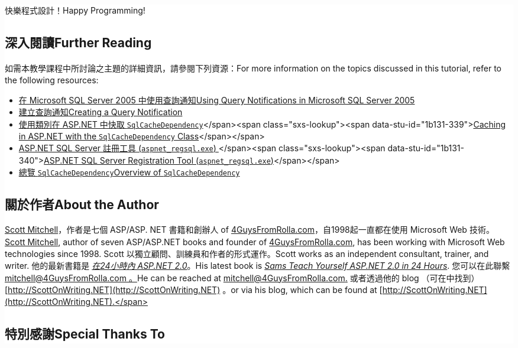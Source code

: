 <span data-ttu-id="1b131-334">快樂程式設計！</span><span class="sxs-lookup"><span data-stu-id="1b131-334">Happy Programming!</span></span>

## <a name="further-reading"></a><span data-ttu-id="1b131-335">深入閱讀</span><span class="sxs-lookup"><span data-stu-id="1b131-335">Further Reading</span></span>

<span data-ttu-id="1b131-336">如需本教學課程中所討論之主題的詳細資訊，請參閱下列資源：</span><span class="sxs-lookup"><span data-stu-id="1b131-336">For more information on the topics discussed in this tutorial, refer to the following resources:</span></span>

- [<span data-ttu-id="1b131-337">在 Microsoft SQL Server 2005 中使用查詢通知</span><span class="sxs-lookup"><span data-stu-id="1b131-337">Using Query Notifications in Microsoft SQL Server 2005</span></span>](https://msdn.microsoft.com/library/ms175110.aspx)
- [<span data-ttu-id="1b131-338">建立查詢通知</span><span class="sxs-lookup"><span data-stu-id="1b131-338">Creating a Query Notification</span></span>](https://msdn.microsoft.com/library/ms188669.aspx)
- <span data-ttu-id="1b131-339">[使用類別在 ASP.NET 中快取 `SqlCacheDependency`](https://msdn.microsoft.com/library/ms178604(VS.80).aspx)</span><span class="sxs-lookup"><span data-stu-id="1b131-339">[Caching in ASP.NET with the `SqlCacheDependency` Class](https://msdn.microsoft.com/library/ms178604(VS.80).aspx)</span></span>
- <span data-ttu-id="1b131-340">[ASP.NET SQL Server 註冊工具 (`aspnet_regsql.exe`) ](https://msdn.microsoft.com/library/ms229862(vs.80).aspx)</span><span class="sxs-lookup"><span data-stu-id="1b131-340">[ASP.NET SQL Server Registration Tool (`aspnet_regsql.exe`)](https://msdn.microsoft.com/library/ms229862(vs.80).aspx)</span></span>
- [<span data-ttu-id="1b131-341">總覽 `SqlCacheDependency`</span><span class="sxs-lookup"><span data-stu-id="1b131-341">Overview of `SqlCacheDependency`</span></span>](http://www.aspnetresources.com/blog/sql_cache_depedency_overview.aspx)

## <a name="about-the-author"></a><span data-ttu-id="1b131-342">關於作者</span><span class="sxs-lookup"><span data-stu-id="1b131-342">About the Author</span></span>

<span data-ttu-id="1b131-343">[Scott Mitchell](http://www.4guysfromrolla.com/ScottMitchell.shtml)，作者是七個 ASP/ASP. NET 書籍和創辦人 of [4GuysFromRolla.com](http://www.4guysfromrolla.com)，自1998起一直都在使用 Microsoft Web 技術。</span><span class="sxs-lookup"><span data-stu-id="1b131-343">[Scott Mitchell](http://www.4guysfromrolla.com/ScottMitchell.shtml), author of seven ASP/ASP.NET books and founder of [4GuysFromRolla.com](http://www.4guysfromrolla.com), has been working with Microsoft Web technologies since 1998.</span></span> <span data-ttu-id="1b131-344">Scott 以獨立顧問、訓練員和作者的形式運作。</span><span class="sxs-lookup"><span data-stu-id="1b131-344">Scott works as an independent consultant, trainer, and writer.</span></span> <span data-ttu-id="1b131-345">他的最新書籍是 [*在24小時內 ASP.NET 2.0*](https://www.amazon.com/exec/obidos/ASIN/0672327384/4guysfromrollaco)。</span><span class="sxs-lookup"><span data-stu-id="1b131-345">His latest book is [*Sams Teach Yourself ASP.NET 2.0 in 24 Hours*](https://www.amazon.com/exec/obidos/ASIN/0672327384/4guysfromrollaco).</span></span> <span data-ttu-id="1b131-346">您可以在此聯繫[ mitchell@4GuysFromRolla.com 。](mailto:mitchell@4GuysFromRolla.com)</span><span class="sxs-lookup"><span data-stu-id="1b131-346">He can be reached at [mitchell@4GuysFromRolla.com.](mailto:mitchell@4GuysFromRolla.com)</span></span> <span data-ttu-id="1b131-347">或者透過他的 blog （可在中找到） [http://ScottOnWriting.NET](http://ScottOnWriting.NET) 。</span><span class="sxs-lookup"><span data-stu-id="1b131-347">or via his blog, which can be found at [http://ScottOnWriting.NET](http://ScottOnWriting.NET).</span></span>

## <a name="special-thanks-to"></a><span data-ttu-id="1b131-348">特別感謝</span><span class="sxs-lookup"><span data-stu-id="1b131-348">Special Thanks To</span></span>
